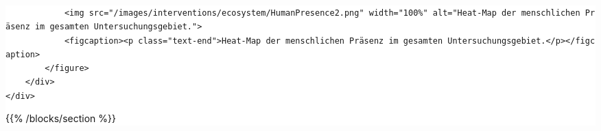                 <img src="/images/interventions/ecosystem/HumanPresence2.png" width="100%" alt="Heat-Map der menschlichen Präsenz im gesamten Untersuchungsgebiet.">
                <figcaption><p class="text-end">Heat-Map der menschlichen Präsenz im gesamten Untersuchungsgebiet.</p></figcaption>
            </figure>
        </div>
    </div>
</div>

{{% /blocks/section %}}
